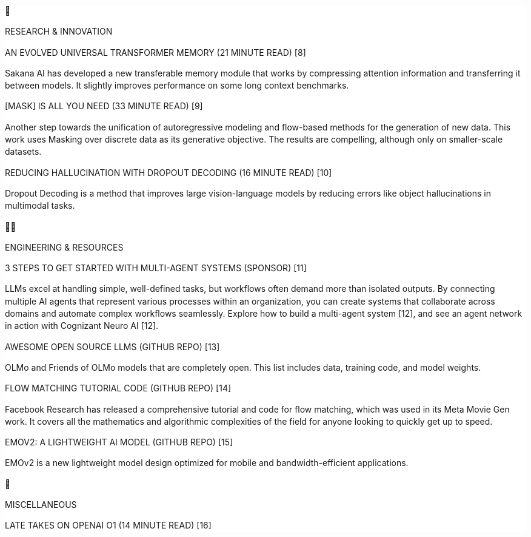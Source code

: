 🧠 

RESEARCH & INNOVATION

 AN EVOLVED UNIVERSAL TRANSFORMER MEMORY (21 MINUTE READ) [8] 

 Sakana AI has developed a new transferable memory module that works
by compressing attention information and transferring it between
models. It slightly improves performance on some long context
benchmarks. 

 [MASK] IS ALL YOU NEED (33 MINUTE READ) [9] 

 Another step towards the unification of autoregressive modeling and
flow-based methods for the generation of new data. This work uses
Masking over discrete data as its generative objective. The results
are compelling, although only on smaller-scale datasets. 

 REDUCING HALLUCINATION WITH DROPOUT DECODING (16 MINUTE READ) [10] 

 Dropout Decoding is a method that improves large vision-language
models by reducing errors like object hallucinations in multimodal
tasks. 

🧑‍💻 

ENGINEERING & RESOURCES

 3 STEPS TO GET STARTED WITH MULTI-AGENT SYSTEMS (SPONSOR) [11] 

 LLMs excel at handling simple, well-defined tasks, but workflows
often demand more than isolated outputs. By connecting multiple AI
agents that represent various processes within an organization, you
can create systems that collaborate across domains and automate
complex workflows seamlessly. Explore how to build a multi-agent
system [12], and see an agent network in action with Cognizant Neuro
AI [12]. 

 AWESOME OPEN SOURCE LLMS (GITHUB REPO) [13] 

 OLMo and Friends of OLMo models that are completely open. This list
includes data, training code, and model weights. 

 FLOW MATCHING TUTORIAL CODE (GITHUB REPO) [14] 

 Facebook Research has released a comprehensive tutorial and code for
flow matching, which was used in its Meta Movie Gen work. It covers
all the mathematics and algorithmic complexities of the field for
anyone looking to quickly get up to speed. 

 EMOV2: A LIGHTWEIGHT AI MODEL (GITHUB REPO) [15] 

 EMOv2 is a new lightweight model design optimized for mobile and
bandwidth-efficient applications. 

🎁 

MISCELLANEOUS

 LATE TAKES ON OPENAI O1 (14 MINUTE READ) [16] 
